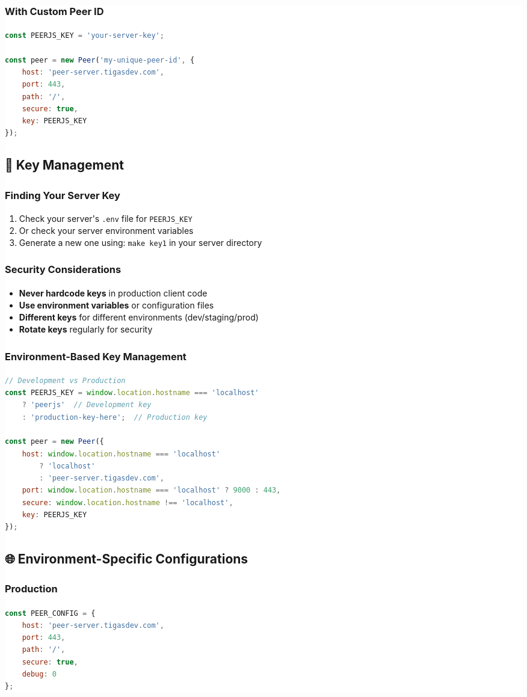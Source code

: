 ### With Custom Peer ID
```javascript
const PEERJS_KEY = 'your-server-key';

const peer = new Peer('my-unique-peer-id', {
    host: 'peer-server.tigasdev.com',
    port: 443,
    path: '/',
    secure: true,
    key: PEERJS_KEY
});
```

## 🔑 Key Management

### Finding Your Server Key
1. Check your server's `.env` file for `PEERJS_KEY`
2. Or check your server environment variables
3. Generate a new one using: `make key1` in your server directory

### Security Considerations
- **Never hardcode keys** in production client code
- **Use environment variables** or configuration files
- **Different keys** for different environments (dev/staging/prod)
- **Rotate keys** regularly for security

### Environment-Based Key Management
```javascript
// Development vs Production
const PEERJS_KEY = window.location.hostname === 'localhost' 
    ? 'peerjs'  // Development key
    : 'production-key-here';  // Production key

const peer = new Peer({
    host: window.location.hostname === 'localhost' 
        ? 'localhost' 
        : 'peer-server.tigasdev.com',
    port: window.location.hostname === 'localhost' ? 9000 : 443,
    secure: window.location.hostname !== 'localhost',
    key: PEERJS_KEY
});
```

## 🌐 Environment-Specific Configurations

### Production
```javascript
const PEER_CONFIG = {
    host: 'peer-server.tigasdev.com',
    port: 443,
    path: '/',
    secure: true,
    debug: 0
};
```

